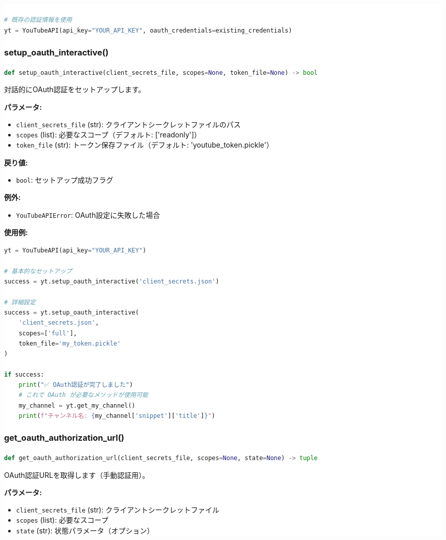 ```python

# 既存の認証情報を使用
yt = YouTubeAPI(api_key="YOUR_API_KEY", oauth_credentials=existing_credentials)
```

### setup_oauth_interactive()

```python
def setup_oauth_interactive(client_secrets_file, scopes=None, token_file=None) -> bool
```

対話的にOAuth認証をセットアップします。

**パラメータ:**
- `client_secrets_file` (str): クライアントシークレットファイルのパス
- `scopes` (list): 必要なスコープ（デフォルト: ['readonly']）
- `token_file` (str): トークン保存ファイル（デフォルト: 'youtube_token.pickle'）

**戻り値:**
- `bool`: セットアップ成功フラグ

**例外:**
- `YouTubeAPIError`: OAuth設定に失敗した場合

**使用例:**
```python
yt = YouTubeAPI(api_key="YOUR_API_KEY")

# 基本的なセットアップ
success = yt.setup_oauth_interactive('client_secrets.json')

# 詳細設定
success = yt.setup_oauth_interactive(
    'client_secrets.json',
    scopes=['full'],
    token_file='my_token.pickle'
)

if success:
    print("✅ OAuth認証が完了しました")
    # これで OAuth が必要なメソッドが使用可能
    my_channel = yt.get_my_channel()
    print(f"チャンネル名: {my_channel['snippet']['title']}")
```
### get_oauth_authorization_url()

```python
def get_oauth_authorization_url(client_secrets_file, scopes=None, state=None) -> tuple
```

OAuth認証URLを取得します（手動認証用）。

**パラメータ:**
- `client_secrets_file` (str): クライアントシークレットファイル
- `scopes` (list): 必要なスコープ
- `state` (str): 状態パラメータ（オプション）
